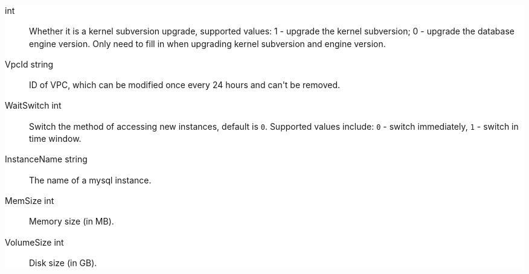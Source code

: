 </span>
        <span class="property-indicator"></span>
        <span class="property-type">int</span>
    </dt>
    <dd><p>Whether it is a kernel subversion upgrade, supported values: 1 - upgrade the kernel subversion; 0 - upgrade the database engine version. Only need to fill in when upgrading kernel subversion and engine version.</p>
</dd><dt class="property-optional"
            title="Optional">
        <span id="vpcid_csharp">
<a data-swiftype-name="resource-property" data-swiftype-type="text" href="#vpcid_csharp" style="color: inherit; text-decoration: inherit;">Vpc<wbr>Id</a>
</span>
        <span class="property-indicator"></span>
        <span class="property-type">string</span>
    </dt>
    <dd><p>ID of VPC, which can be modified once every 24 hours and can't be removed.</p>
</dd><dt class="property-optional"
            title="Optional">
        <span id="waitswitch_csharp">
<a data-swiftype-name="resource-property" data-swiftype-type="text" href="#waitswitch_csharp" style="color: inherit; text-decoration: inherit;">Wait<wbr>Switch</a>
</span>
        <span class="property-indicator"></span>
        <span class="property-type">int</span>
    </dt>
    <dd><p>Switch the method of accessing new instances, default is <code>0</code>. Supported values include: <code>0</code> - switch immediately, <code>1</code> - switch in time window.</p>
</dd></dl>
</pulumi-choosable>
</div>

<div>
<pulumi-choosable type="language" values="go">
<dl class="resources-properties"><dt class="property-required"
            title="Required">
        <span id="instancename_go">
<a data-swiftype-name="resource-property" data-swiftype-type="text" href="#instancename_go" style="color: inherit; text-decoration: inherit;">Instance<wbr>Name</a>
</span>
        <span class="property-indicator"></span>
        <span class="property-type">string</span>
    </dt>
    <dd><p>The name of a mysql instance.</p>
</dd><dt class="property-required"
            title="Required">
        <span id="memsize_go">
<a data-swiftype-name="resource-property" data-swiftype-type="text" href="#memsize_go" style="color: inherit; text-decoration: inherit;">Mem<wbr>Size</a>
</span>
        <span class="property-indicator"></span>
        <span class="property-type">int</span>
    </dt>
    <dd><p>Memory size (in MB).</p>
</dd><dt class="property-required"
            title="Required">
        <span id="volumesize_go">
<a data-swiftype-name="resource-property" data-swiftype-type="text" href="#volumesize_go" style="color: inherit; text-decoration: inherit;">Volume<wbr>Size</a>
</span>
        <span class="property-indicator"></span>
        <span class="property-type">int</span>
    </dt>
    <dd><p>Disk size (in GB).</p>